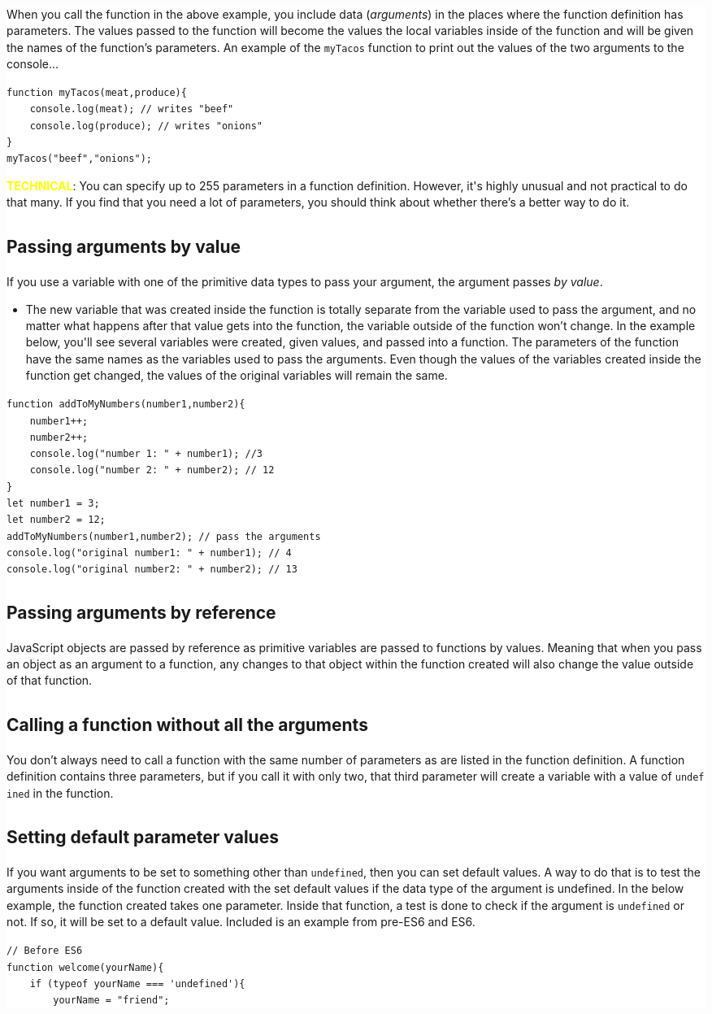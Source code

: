 When you call the function in the above example, you include data (*arguments*) in the places where the function definition has parameters. The values passed to the function will become the values the local variables inside of the function and will be given the names of the function’s parameters.
An example of the `myTacos` function to print out the values of the two arguments to the console...
```JS file:arguments-inside-function-example fold
function myTacos(meat,produce){
	console.log(meat); // writes "beef"
	console.log(produce); // writes "onions"
}
myTacos("beef","onions");
```

**<span style="color: yellow">TECHNICAL</span>**: You can specify up to 255 parameters in a function definition. However, it's highly unusual and not practical to do that many. If you find that you need a lot of parameters, you should think about whether there’s a better way to do it.

## Passing arguments by value
If you use a variable with one of the primitive data types to pass your argument, the argument passes *by value*.
* The new variable that was created inside the function is totally separate from the variable used to pass the argument, and no matter what happens after that value gets into the function, the variable outside of the function won’t change.
In the example below, you'll see several variables were created, given values, and passed into a function. The parameters of the function have the same names as the variables used to pass the arguments. Even though the values of the variables created inside the function get changed, the values of the original variables will remain the same.
```JS file:arguments-passed-by-value-example fold
function addToMyNumbers(number1,number2){
	number1++;
	number2++;
	console.log("number 1: " + number1); //3
	console.log("number 2: " + number2); // 12
}
let number1 = 3;
let number2 = 12;
addToMyNumbers(number1,number2); // pass the arguments
console.log("original number1: " + number1); // 4
console.log("original number2: " + number2); // 13
```

## Passing arguments by reference
JavaScript objects are passed by reference as primitive variables are passed to functions by values. Meaning that when you pass an object as an argument to a function, any changes to that object within the function created will also change the value outside of that function.

## Calling a function without all the arguments
You don’t always need to call a function with the same number of parameters as are listed in the function definition. A function definition contains three parameters, but if you call it with only two, that third parameter will create a variable with a value of `undefined` in the function.

## Setting default parameter values
If you want arguments to be set to something other than `undefined`, then you can set default values. A way to do that is to test the arguments inside of the function created with the set default values if the data type of the argument is undefined.
In the below example, the function created takes one parameter. Inside that function, a test is done to check if the argument is `undefined` or not. If so, it will be set to a default value. Included is an example from pre-ES6 and ES6.
```JS file:default-argument-values fold
// Before ES6
function welcome(yourName){
	if (typeof yourName === 'undefined'){
		yourName = "friend";
```
